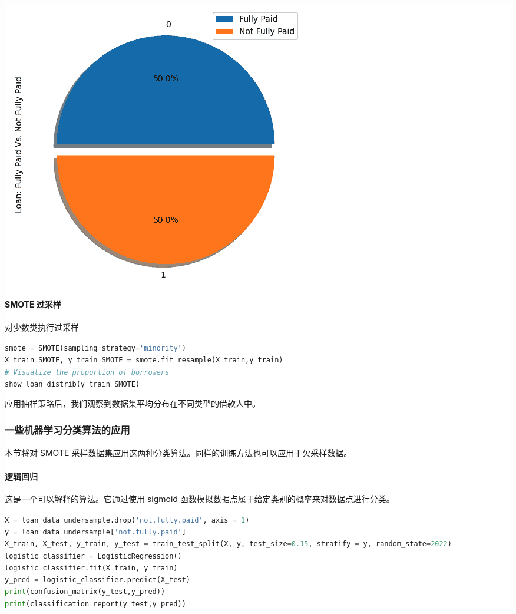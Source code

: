 #### ![oan borrowers' distribution after undersampling the majority](img/f02107824d9d2cd85d7b67cb2fd006b9.png)

#### SMOTE 过采样

对少数类执行过采样

```py
smote = SMOTE(sampling_strategy='minority')
X_train_SMOTE, y_train_SMOTE = smote.fit_resample(X_train,y_train)
# Visualize the proportion of borrowers
show_loan_distrib(y_train_SMOTE)
```

应用抽样策略后，我们观察到数据集平均分布在不同类型的借款人中。

### 一些机器学习分类算法的应用

本节将对 SMOTE 采样数据集应用这两种分类算法。同样的训练方法也可以应用于欠采样数据。

#### 逻辑回归

这是一个可以解释的算法。它通过使用 sigmoid 函数模拟数据点属于给定类别的概率来对数据点进行分类。

```py
X = loan_data_undersample.drop('not.fully.paid', axis = 1)
y = loan_data_undersample['not.fully.paid']
X_train, X_test, y_train, y_test = train_test_split(X, y, test_size=0.15, stratify = y, random_state=2022)
logistic_classifier = LogisticRegression()
logistic_classifier.fit(X_train, y_train)
y_pred = logistic_classifier.predict(X_test)
print(confusion_matrix(y_test,y_pred))
print(classification_report(y_test,y_pred))
```
